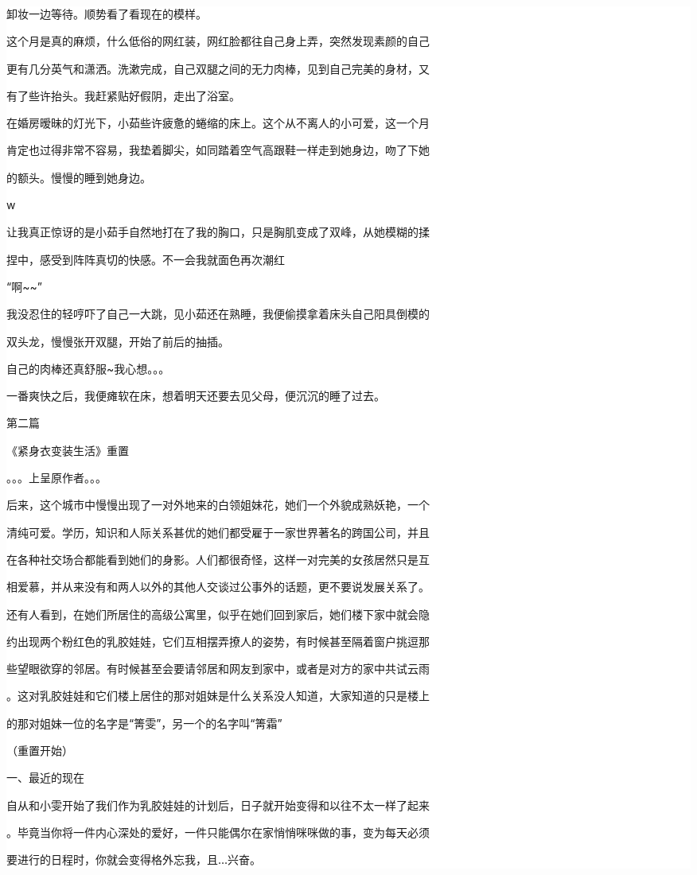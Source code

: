 卸妆一边等待。顺势看了看现在的模样。

这个月是真的麻烦，什么低俗的网红装，网红脸都往自己身上弄，突然发现素颜的自己

更有几分英气和潇洒。洗漱完成，自己双腿之间的无力肉棒，见到自己完美的身材，又

有了些许抬头。我赶紧贴好假阴，走出了浴室。

在婚房暧昧的灯光下，小茹些许疲惫的蜷缩的床上。这个从不离人的小可爱，这一个月

肯定也过得非常不容易，我垫着脚尖，如同踏着空气高跟鞋一样走到她身边，吻了下她

的额头。慢慢的睡到她身边。

w

让我真正惊讶的是小茹手自然地打在了我的胸口，只是胸肌变成了双峰，从她模糊的揉

捏中，感受到阵阵真切的快感。不一会我就面色再次潮红

“啊~~”

我没忍住的轻哼吓了自己一大跳，见小茹还在熟睡，我便偷摸拿着床头自己阳具倒模的

双头龙，慢慢张开双腿，开始了前后的抽插。

自己的肉棒还真舒服~我心想。。。

一番爽快之后，我便瘫软在床，想着明天还要去见父母，便沉沉的睡了过去。





第二篇

《紧身衣变装生活》重置

。。。上呈原作者。。。

后来，这个城市中慢慢出现了一对外地来的白领姐妹花，她们一个外貌成熟妖艳，一个

清纯可爱。学历，知识和人际关系甚优的她们都受雇于一家世界著名的跨国公司，并且

在各种社交场合都能看到她们的身影。人们都很奇怪，这样一对完美的女孩居然只是互

相爱慕，并从来没有和两人以外的其他人交谈过公事外的话题，更不要说发展关系了。

还有人看到，在她们所居住的高级公寓里，似乎在她们回到家后，她们楼下家中就会隐

约出现两个粉红色的乳胶娃娃，它们互相摆弄撩人的姿势，有时候甚至隔着窗户挑逗那

些望眼欲穿的邻居。有时候甚至会要请邻居和网友到家中，或者是对方的家中共试云雨

。这对乳胶娃娃和它们楼上居住的那对姐妹是什么关系没人知道，大家知道的只是楼上

的那对姐妹一位的名字是“箐雯”，另一个的名字叫“箐霜”

（重置开始）

一、最近的现在

自从和小雯开始了我们作为乳胶娃娃的计划后，日子就开始变得和以往不太一样了起来

。毕竟当你将一件内心深处的爱好，一件只能偶尔在家悄悄咪咪做的事，变为每天必须

要进行的日程时，你就会变得格外忘我，且...兴奋。
